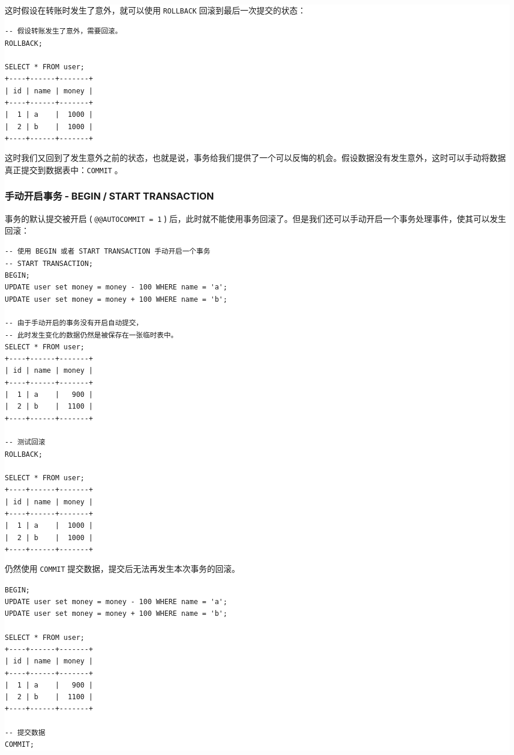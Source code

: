 这时假设在转账时发生了意外，就可以使用 `ROLLBACK` 回滚到最后一次提交的状态：

```mysql
-- 假设转账发生了意外，需要回滚。
ROLLBACK;

SELECT * FROM user;
+----+------+-------+
| id | name | money |
+----+------+-------+
|  1 | a    |  1000 |
|  2 | b    |  1000 |
+----+------+-------+
```

这时我们又回到了发生意外之前的状态，也就是说，事务给我们提供了一个可以反悔的机会。假设数据没有发生意外，这时可以手动将数据真正提交到数据表中：`COMMIT` 。

### 手动开启事务 - BEGIN / START TRANSACTION

事务的默认提交被开启 ( `@@AUTOCOMMIT = 1` ) 后，此时就不能使用事务回滚了。但是我们还可以手动开启一个事务处理事件，使其可以发生回滚：

```mysql
-- 使用 BEGIN 或者 START TRANSACTION 手动开启一个事务
-- START TRANSACTION;
BEGIN;
UPDATE user set money = money - 100 WHERE name = 'a';
UPDATE user set money = money + 100 WHERE name = 'b';

-- 由于手动开启的事务没有开启自动提交，
-- 此时发生变化的数据仍然是被保存在一张临时表中。
SELECT * FROM user;
+----+------+-------+
| id | name | money |
+----+------+-------+
|  1 | a    |   900 |
|  2 | b    |  1100 |
+----+------+-------+

-- 测试回滚
ROLLBACK;

SELECT * FROM user;
+----+------+-------+
| id | name | money |
+----+------+-------+
|  1 | a    |  1000 |
|  2 | b    |  1000 |
+----+------+-------+
```

仍然使用 `COMMIT` 提交数据，提交后无法再发生本次事务的回滚。

```mysql
BEGIN;
UPDATE user set money = money - 100 WHERE name = 'a';
UPDATE user set money = money + 100 WHERE name = 'b';

SELECT * FROM user;
+----+------+-------+
| id | name | money |
+----+------+-------+
|  1 | a    |   900 |
|  2 | b    |  1100 |
+----+------+-------+

-- 提交数据
COMMIT;
```